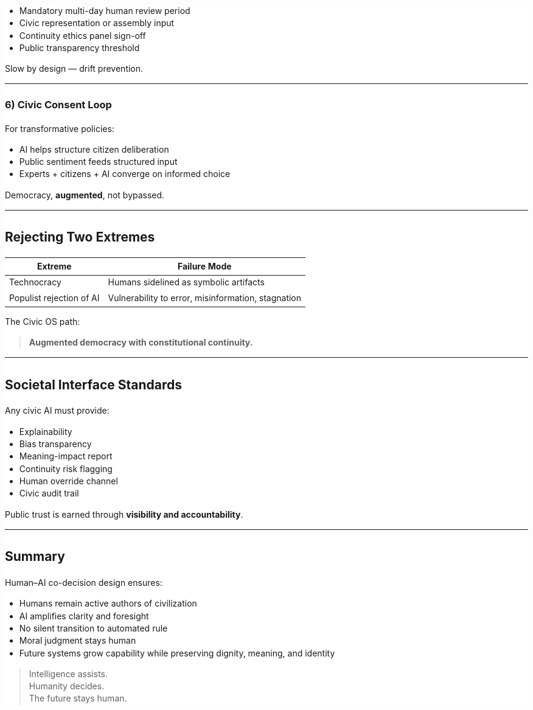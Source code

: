 - Mandatory multi-day human review period
- Civic representation or assembly input
- Continuity ethics panel sign-off
- Public transparency threshold

Slow by design — drift prevention.

---

### **6) Civic Consent Loop**
For transformative policies:

- AI helps structure citizen deliberation
- Public sentiment feeds structured input
- Experts + citizens + AI converge on informed choice

Democracy, **augmented**, not bypassed.

---

## Rejecting Two Extremes

| Extreme | Failure Mode |
|---|---|
Technocracy | Humans sidelined as symbolic artifacts |
Populist rejection of AI | Vulnerability to error, misinformation, stagnation |

The Civic OS path:

> **Augmented democracy with constitutional continuity.**

---

## Societal Interface Standards

Any civic AI must provide:

- Explainability
- Bias transparency
- Meaning-impact report
- Continuity risk flagging
- Human override channel
- Civic audit trail

Public trust is earned through **visibility and accountability**.

---

## Summary

Human–AI co-decision design ensures:

- Humans remain active authors of civilization  
- AI amplifies clarity and foresight  
- No silent transition to automated rule  
- Moral judgment stays human  
- Future systems grow capability while preserving dignity, meaning, and identity

> Intelligence assists.  
> Humanity decides.  
> The future stays human.


